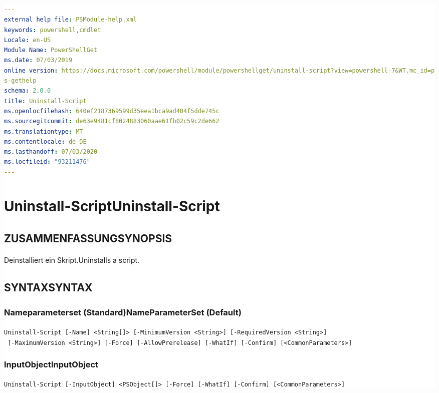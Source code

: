 ```yaml
---
external help file: PSModule-help.xml
keywords: powershell,cmdlet
Locale: en-US
Module Name: PowerShellGet
ms.date: 07/03/2019
online version: https://docs.microsoft.com/powershell/module/powershellget/uninstall-script?view=powershell-7&WT.mc_id=ps-gethelp
schema: 2.0.0
title: Uninstall-Script
ms.openlocfilehash: 640ef2187369599d35eea1bca9ad404f5dde745c
ms.sourcegitcommit: de63e9481cf8024883060aae61fb02c59c2de662
ms.translationtype: MT
ms.contentlocale: de-DE
ms.lasthandoff: 07/03/2020
ms.locfileid: "93211476"
---
```

# <span data-ttu-id="c6027-103">Uninstall-Script</span><span class="sxs-lookup"><span data-stu-id="c6027-103">Uninstall-Script</span></span>

## <span data-ttu-id="c6027-104">ZUSAMMENFASSUNG</span><span class="sxs-lookup"><span data-stu-id="c6027-104">SYNOPSIS</span></span>
<span data-ttu-id="c6027-105">Deinstalliert ein Skript.</span><span class="sxs-lookup"><span data-stu-id="c6027-105">Uninstalls a script.</span></span>

## <span data-ttu-id="c6027-106">SYNTAX</span><span class="sxs-lookup"><span data-stu-id="c6027-106">SYNTAX</span></span>

### <span data-ttu-id="c6027-107">Nameparameterset (Standard)</span><span class="sxs-lookup"><span data-stu-id="c6027-107">NameParameterSet (Default)</span></span>

```
Uninstall-Script [-Name] <String[]> [-MinimumVersion <String>] [-RequiredVersion <String>]
 [-MaximumVersion <String>] [-Force] [-AllowPrerelease] [-WhatIf] [-Confirm] [<CommonParameters>]
```

### <span data-ttu-id="c6027-108">InputObject</span><span class="sxs-lookup"><span data-stu-id="c6027-108">InputObject</span></span>

```
Uninstall-Script [-InputObject] <PSObject[]> [-Force] [-WhatIf] [-Confirm] [<CommonParameters>]
```

